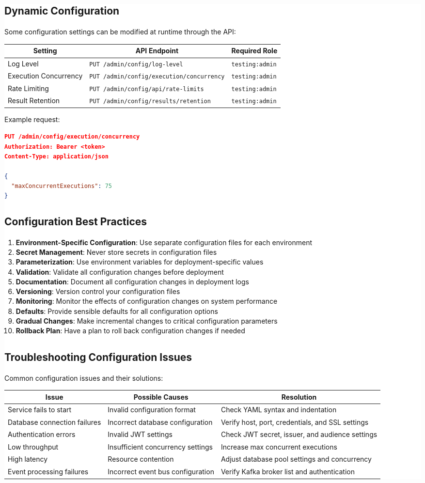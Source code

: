 ## Dynamic Configuration

Some configuration settings can be modified at runtime through the API:

| Setting | API Endpoint | Required Role |
|---------|--------------|--------------|
| Log Level | `PUT /admin/config/log-level` | `testing:admin` |
| Execution Concurrency | `PUT /admin/config/execution/concurrency` | `testing:admin` |
| Rate Limiting | `PUT /admin/config/api/rate-limits` | `testing:admin` |
| Result Retention | `PUT /admin/config/results/retention` | `testing:admin` |

Example request:

```json
PUT /admin/config/execution/concurrency
Authorization: Bearer <token>
Content-Type: application/json

{
  "maxConcurrentExecutions": 75
}
```

## Configuration Best Practices

1. **Environment-Specific Configuration**: Use separate configuration files for each environment
2. **Secret Management**: Never store secrets in configuration files
3. **Parameterization**: Use environment variables for deployment-specific values
4. **Validation**: Validate all configuration changes before deployment
5. **Documentation**: Document all configuration changes in deployment logs
6. **Versioning**: Version control your configuration files
7. **Monitoring**: Monitor the effects of configuration changes on system performance
8. **Defaults**: Provide sensible defaults for all configuration options
9. **Gradual Changes**: Make incremental changes to critical configuration parameters
10. **Rollback Plan**: Have a plan to roll back configuration changes if needed

## Troubleshooting Configuration Issues

Common configuration issues and their solutions:

| Issue | Possible Causes | Resolution |
|-------|-----------------|------------|
| Service fails to start | Invalid configuration format | Check YAML syntax and indentation |
| Database connection failures | Incorrect database configuration | Verify host, port, credentials, and SSL settings |
| Authentication errors | Invalid JWT settings | Check JWT secret, issuer, and audience settings |
| Low throughput | Insufficient concurrency settings | Increase max concurrent executions |
| High latency | Resource contention | Adjust database pool settings and concurrency |
| Event processing failures | Incorrect event bus configuration | Verify Kafka broker list and authentication |
